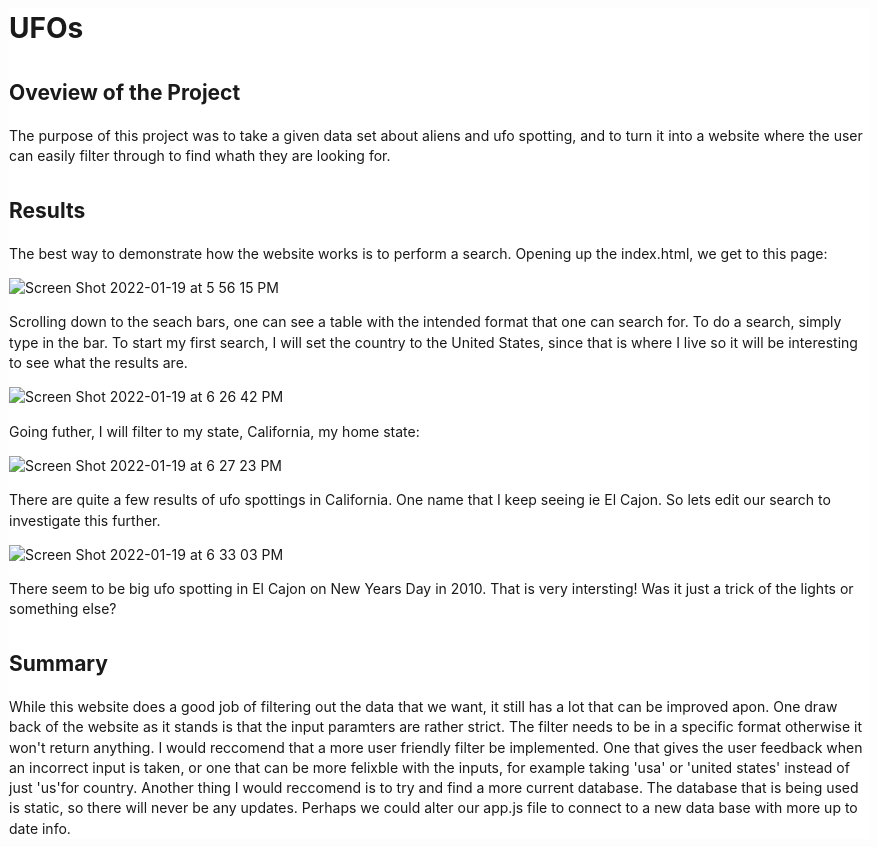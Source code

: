 # UFOs
## Oveview of the Project

The purpose of this project was to take a given data set about aliens and ufo spotting, and to turn it into a website where the user can easily filter through to find whath they are looking for. 

## Results

The best way to demonstrate how the website works is to perform a search. Opening up the index.html, we get to this page:

<img width="1436" alt="Screen Shot 2022-01-19 at 5 56 15 PM" src="https://user-images.githubusercontent.com/92888170/150248748-ceb0dbc0-beac-4c2a-965f-4107592427bd.png">

Scrolling down to the seach bars, one can see a table with the intended format that one can search for. To do a search, simply type in the bar. To start my first search, I will set the country to the United States, since that is where I live so it will be interesting to see what the results are.

<img width="1436" alt="Screen Shot 2022-01-19 at 6 26 42 PM" src="https://user-images.githubusercontent.com/92888170/150260975-4bbd5420-8786-4c2f-b1c3-4a4d45a2de61.png">



Going futher, I will filter to my state, California, my home state:


<img width="1436" alt="Screen Shot 2022-01-19 at 6 27 23 PM" src="https://user-images.githubusercontent.com/92888170/150261211-65ff8934-ae6b-40be-b9e8-9cf08cbca747.png">

There are quite a few results of ufo spottings in California. One name that I keep seeing ie El Cajon. So lets edit our search to investigate this further. 

<img width="1436" alt="Screen Shot 2022-01-19 at 6 33 03 PM" src="https://user-images.githubusercontent.com/92888170/150262467-aebb5fe6-f784-4d99-b585-1163aa47a91c.png">

There seem to be big ufo spotting in El Cajon on New Years Day in 2010. That is very intersting! Was it just a trick of the lights or something else?

## Summary

While this website does a good job of filtering out the data that we want, it still has a lot that can be improved apon. One draw back of the website as it stands is that the input paramters are rather strict. The filter needs to be in a specific format otherwise it won't return anything. I would reccomend that a more user friendly filter be implemented. One that gives the user feedback when an incorrect input is taken, or one that can be more felixble with the inputs, for example taking 'usa' or 'united states' instead of just 'us'for country. Another thing I would reccomend is to try and find a more current database. The database that is being used is static, so there will never be any updates. Perhaps we could alter our app.js file to connect to a new data base with more up to date info. 
